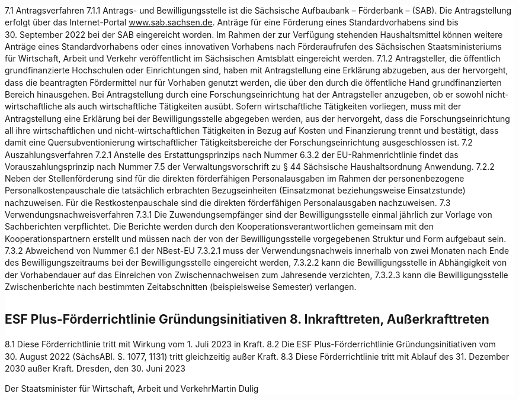 7.1 Antragsverfahren 7.1.1 Antrags- und Bewilligungsstelle ist die Sächsische Aufbaubank – Förderbank – (SAB). Die Antragstellung erfolgt über das Internet-Portal www.sab.sachsen.de. Anträge für eine Förderung eines Standardvorhabens sind bis 30. September 2022 bei der SAB eingereicht worden. Im Rahmen der zur Verfügung stehenden Haushaltsmittel können weitere Anträge eines Standardvorhabens oder eines innovativen Vorhabens nach Förderaufrufen des Sächsischen Staatsministeriums für Wirtschaft, Arbeit und Verkehr veröffentlicht im Sächsischen Amtsblatt eingereicht werden. 7.1.2 Antragsteller, die öffentlich grundfinanzierte Hochschulen oder Einrichtungen sind, haben mit Antragstellung eine Erklärung abzugeben, aus der hervorgeht, dass die beantragten Fördermittel nur für Vorhaben genutzt werden, die über den durch die öffentliche Hand grundfinanzierten Bereich hinausgehen. Bei Antragstellung durch eine Forschungseinrichtung hat der Antragsteller anzugeben, ob er sowohl nicht- wirtschaftliche als auch wirtschaftliche Tätigkeiten ausübt. Sofern wirtschaftliche Tätigkeiten vorliegen, muss mit der Antragstellung eine Erklärung bei der Bewilligungsstelle abgegeben werden, aus der hervorgeht, dass die Forschungseinrichtung all ihre wirtschaftlichen und nicht-wirtschaftlichen Tätigkeiten in Bezug auf Kosten und Finanzierung trennt und bestätigt, dass damit eine Quersubventionierung wirtschaftlicher Tätigkeitsbereiche der Forschungseinrichtung ausgeschlossen ist. 7.2 Auszahlungsverfahren 7.2.1 Anstelle des Erstattungsprinzips nach Nummer 6.3.2 der EU-Rahmenrichtlinie findet das Vorauszahlungsprinzip nach Nummer 7.5 der Verwaltungsvorschrift zu § 44 Sächsische Haushaltsordnung Anwendung. 7.2.2 Neben der Stellenförderung sind für die direkten förderfähigen Personalausgaben im Rahmen der personenbezogene Personalkostenpauschale die tatsächlich erbrachten Bezugseinheiten (Einsatzmonat beziehungsweise Einsatzstunde) nachzuweisen. Für die Restkostenpauschale sind die direkten förderfähigen Personalausgaben nachzuweisen. 7.3 Verwendungsnachweisverfahren 7.3.1 Die Zuwendungsempfänger sind der Bewilligungsstelle einmal jährlich zur Vorlage von Sachberichten verpflichtet. Die Berichte werden durch den Kooperationsverantwortlichen gemeinsam mit den Kooperationspartnern erstellt und müssen nach der von der Bewilligungsstelle vorgegebenen Struktur und Form aufgebaut sein. 7.3.2 Abweichend von Nummer 6.1 der NBest-EU 7.3.2.1 muss der Verwendungsnachweis innerhalb von zwei Monaten nach Ende des Bewilligungszeitraums bei der Bewilligungsstelle eingereicht werden, 7.3.2.2 kann die Bewilligungsstelle in Abhängigkeit von der Vorhabendauer auf das Einreichen von Zwischennachweisen zum Jahresende verzichten, 7.3.2.3 kann die Bewilligungsstelle Zwischenberichte nach bestimmten Zeitabschnitten (beispielsweise Semester) verlangen. 
## ESF Plus-Förderrichtlinie Gründungsinitiativen 8. Inkrafttreten, Außerkrafttreten

8.1 Diese Förderrichtlinie tritt mit Wirkung vom 1. Juli 2023 in Kraft. 8.2 Die ESF Plus-Förderrichtlinie Gründungsinitiativen vom 30. August 2022 (SächsABl. S. 1077, 1131) tritt gleichzeitig außer Kraft. 8.3 Diese Förderrichtlinie tritt mit Ablauf des 31. Dezember 2030 außer Kraft. Dresden, den 30. Juni 2023

Der Staatsminister für Wirtschaft, Arbeit und VerkehrMartin Dulig

